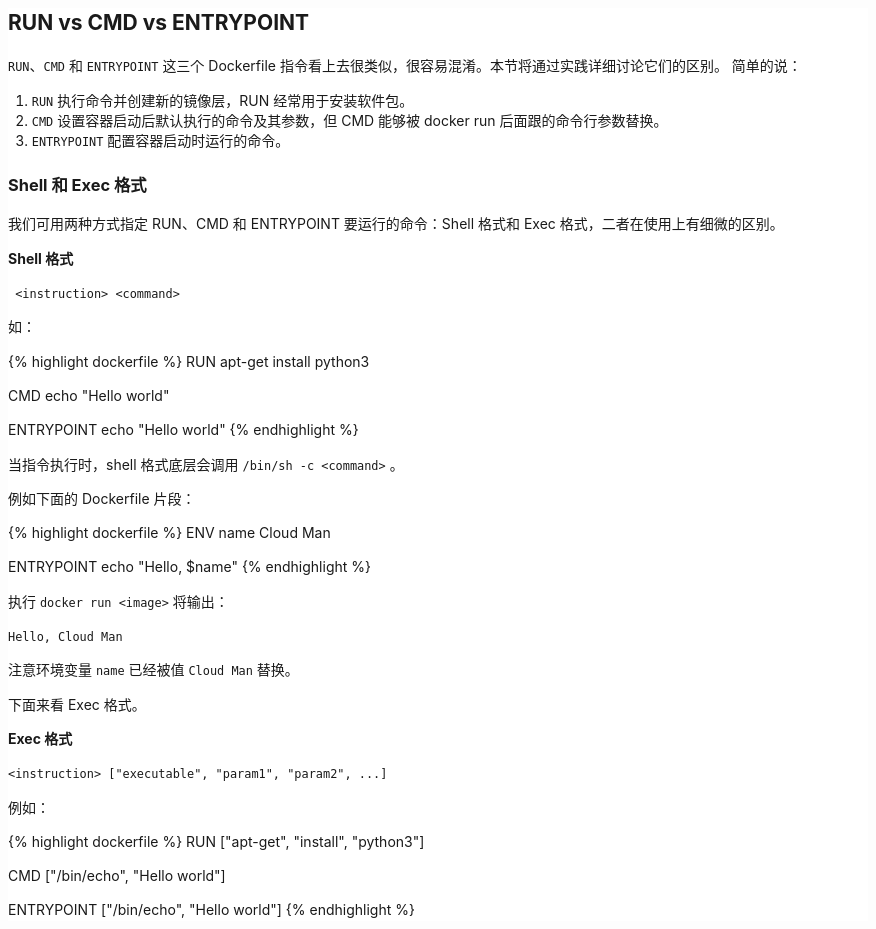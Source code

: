 
## RUN vs CMD vs ENTRYPOINT

`RUN`、`CMD` 和 `ENTRYPOINT` 这三个 Dockerfile 指令看上去很类似，很容易混淆。本节将通过实践详细讨论它们的区别。
简单的说：

1. `RUN` 执行命令并创建新的镜像层，RUN 经常用于安装软件包。
2. `CMD` 设置容器启动后默认执行的命令及其参数，但 CMD 能够被 docker run 后面跟的命令行参数替换。
3. `ENTRYPOINT` 配置容器启动时运行的命令。

### Shell 和 Exec 格式

我们可用两种方式指定 RUN、CMD 和 ENTRYPOINT 要运行的命令：Shell 格式和 Exec 格式，二者在使用上有细微的区别。

__Shell 格式__

     <instruction> <command>

如：

{% highlight dockerfile %}
RUN apt-get install python3  

CMD echo "Hello world"  

ENTRYPOINT echo "Hello world" 
{% endhighlight %}

当指令执行时，shell 格式底层会调用 `/bin/sh -c <command>` 。

例如下面的 Dockerfile 片段：

{% highlight dockerfile %}
ENV name Cloud Man  

ENTRYPOINT echo "Hello, $name" 
{% endhighlight %}

执行 `docker run <image>` 将输出：

    Hello, Cloud Man
 
注意环境变量 `name` 已经被值 `Cloud Man` 替换。

下面来看 Exec 格式。


__Exec 格式__

    <instruction> ["executable", "param1", "param2", ...]

例如：

{% highlight dockerfile %}
RUN ["apt-get", "install", "python3"]  

CMD ["/bin/echo", "Hello world"]  

ENTRYPOINT ["/bin/echo", "Hello world"] 
{% endhighlight %}
